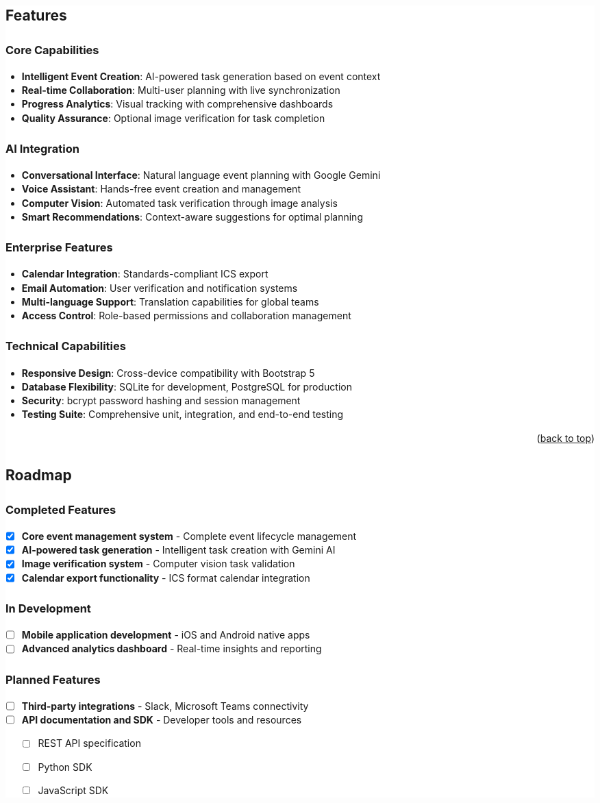 
## Features

### Core Capabilities
- **Intelligent Event Creation**: AI-powered task generation based on event context
- **Real-time Collaboration**: Multi-user planning with live synchronization
- **Progress Analytics**: Visual tracking with comprehensive dashboards
- **Quality Assurance**: Optional image verification for task completion

### AI Integration
- **Conversational Interface**: Natural language event planning with Google Gemini
- **Voice Assistant**: Hands-free event creation and management
- **Computer Vision**: Automated task verification through image analysis
- **Smart Recommendations**: Context-aware suggestions for optimal planning

### Enterprise Features
- **Calendar Integration**: Standards-compliant ICS export
- **Email Automation**: User verification and notification systems
- **Multi-language Support**: Translation capabilities for global teams
- **Access Control**: Role-based permissions and collaboration management

### Technical Capabilities
- **Responsive Design**: Cross-device compatibility with Bootstrap 5
- **Database Flexibility**: SQLite for development, PostgreSQL for production
- **Security**: bcrypt password hashing and session management
- **Testing Suite**: Comprehensive unit, integration, and end-to-end testing

<p align="right">(<a href="#readme-top">back to top</a>)</p>


## Roadmap

### Completed Features
- [x] **Core event management system** - Complete event lifecycle management
- [x] **AI-powered task generation** - Intelligent task creation with Gemini AI
- [x] **Image verification system** - Computer vision task validation
- [x] **Calendar export functionality** - ICS format calendar integration

### In Development
- [ ] **Mobile application development** - iOS and Android native apps
- [ ] **Advanced analytics dashboard** - Real-time insights and reporting

### Planned Features
- [ ] **Third-party integrations** - Slack, Microsoft Teams connectivity
- [ ] **API documentation and SDK** - Developer tools and resources
    - [ ] REST API specification
    - [ ] Python SDK
    - [ ] JavaScript SDK


[contributors-shield]: https://img.shields.io/github/contributors/samnguyen3115/eventtask.svg?style=for-the-badge
[contributors-url]: https://github.com/samnguyen3115/eventtask/graphs/contributors
[forks-shield]: https://img.shields.io/github/forks/samnguyen3115/eventtask.svg?style=for-the-badge
[forks-url]: https://github.com/samnguyen3115/eventtask/network/members
[stars-shield]: https://img.shields.io/github/stars/samnguyen3115/eventtask.svg?style=for-the-badge
[stars-url]: https://github.com/samnguyen3115/eventtask/stargazers
[issues-shield]: https://img.shields.io/github/issues/samnguyen3115/eventtask.svg?style=for-the-badge
[issues-url]: https://github.com/samnguyen3115/eventtask/issues
[license-shield]: https://img.shields.io/github/license/samnguyen3115/eventtask.svg?style=for-the-badge
[license-url]: https://github.com/samnguyen3115/eventtask/blob/master/LICENSE.txt
[linkedin-shield]: https://img.shields.io/badge/-LinkedIn-black.svg?style=for-the-badge&logo=linkedin&colorB=555
[linkedin-url]: https://linkedin.com/in/your-linkedin
[product-screenshot]: src/static/img/eventease_screenshot.png
[Flask.py]: https://img.shields.io/badge/Flask-000000?style=for-the-badge&logo=flask&logoColor=white
[Flask-url]: https://flask.palletsprojects.com/
[Python.py]: https://img.shields.io/badge/Python-3776AB?style=for-the-badge&logo=python&logoColor=white
[Python-url]: https://python.org/
[SQLAlchemy.py]: https://img.shields.io/badge/SQLAlchemy-D71F00?style=for-the-badge&logo=sqlalchemy&logoColor=white
[SQLAlchemy-url]: https://sqlalchemy.org/
[Bootstrap.com]: https://img.shields.io/badge/Bootstrap-563D7C?style=for-the-badge&logo=bootstrap&logoColor=white
[Bootstrap-url]: https://getbootstrap.com
[GoogleAI.com]: https://img.shields.io/badge/Google_AI-4285F4?style=for-the-badge&logo=google&logoColor=white
[GoogleAI-url]: https://ai.google.dev/
[Jinja2.py]: https://img.shields.io/badge/Jinja2-B41717?style=for-the-badge&logo=jinja&logoColor=white
[Jinja2-url]: https://jinja.palletsprojects.com/
[PostgreSQL.com]: https://img.shields.io/badge/PostgreSQL-316192?style=for-the-badge&logo=postgresql&logoColor=white
[PostgreSQL-url]: https://postgresql.org/